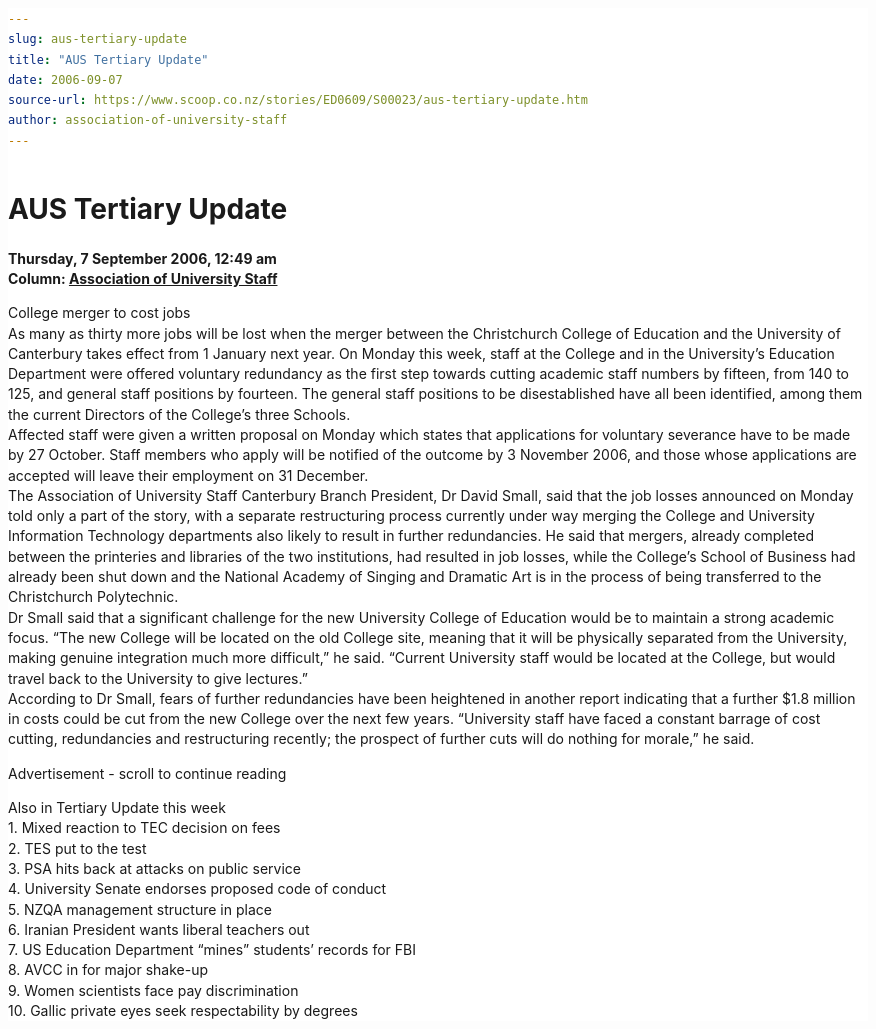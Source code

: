 ```yaml
---
slug: aus-tertiary-update
title: "AUS Tertiary Update"
date: 2006-09-07
source-url: https://www.scoop.co.nz/stories/ED0609/S00023/aus-tertiary-update.htm
author: association-of-university-staff
---
```

AUS Tertiary Update
===================

**Thursday, 7 September 2006, 12:49 am**  
**Column: [Association of University Staff](https://info.scoop.co.nz/Association_of_University_Staff)**

College merger to cost jobs  
As many as thirty more jobs will be lost when the merger between the Christchurch College of Education and the University of Canterbury takes effect from 1 January next year. On Monday this week, staff at the College and in the University’s Education Department were offered voluntary redundancy as the first step towards cutting academic staff numbers by fifteen, from 140 to 125, and general staff positions by fourteen. The general staff positions to be disestablished have all been identified, among them the current Directors of the College’s three Schools.  
Affected staff were given a written proposal on Monday which states that applications for voluntary severance have to be made by 27 October. Staff members who apply will be notified of the outcome by 3 November 2006, and those whose applications are accepted will leave their employment on 31 December.  
The Association of University Staff Canterbury Branch President, Dr David Small, said that the job losses announced on Monday told only a part of the story, with a separate restructuring process currently under way merging the College and University Information Technology departments also likely to result in further redundancies. He said that mergers, already completed between the printeries and libraries of the two institutions, had resulted in job losses, while the College’s School of Business had already been shut down and the National Academy of Singing and Dramatic Art is in the process of being transferred to the Christchurch Polytechnic.  
Dr Small said that a significant challenge for the new University College of Education would be to maintain a strong academic focus. “The new College will be located on the old College site, meaning that it will be physically separated from the University, making genuine integration much more difficult,” he said. “Current University staff would be located at the College, but would travel back to the University to give lectures.”  
According to Dr Small, fears of further redundancies have been heightened in another report indicating that a further $1.8 million in costs could be cut from the new College over the next few years. “University staff have faced a constant barrage of cost cutting, redundancies and restructuring recently; the prospect of further cuts will do nothing for morale,” he said.

Advertisement - scroll to continue reading





Also in Tertiary Update this week  
1\. Mixed reaction to TEC decision on fees  
2\. TES put to the test  
3\. PSA hits back at attacks on public service  
4\. University Senate endorses proposed code of conduct  
5\. NZQA management structure in place  
6\. Iranian President wants liberal teachers out  
7\. US Education Department “mines” students’ records for FBI  
8\. AVCC in for major shake-up  
9\. Women scientists face pay discrimination  
10\. Gallic private eyes seek respectability by degrees
